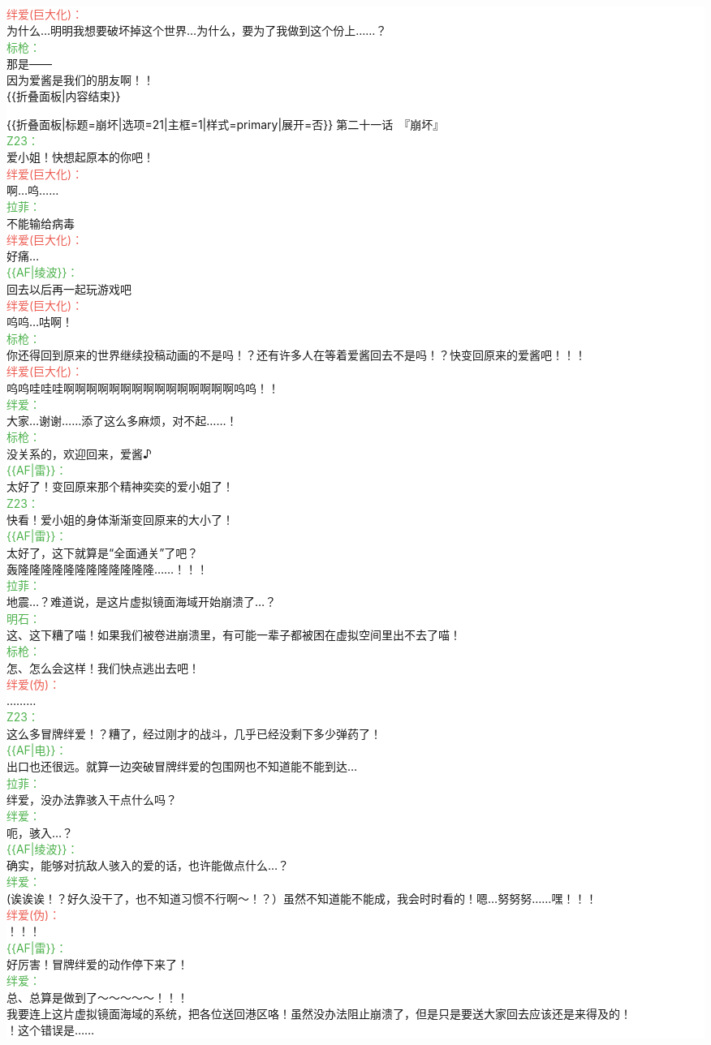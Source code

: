 <span style="color:#ec5d53;">绊爱(巨大化)：</span><br>
为什么…明明我想要破坏掉这个世界…为什么，要为了我做到这个份上……？<br>
<span style="color:#4eb24e;">标枪：</span><br>
那是——<br>
因为爱酱是我们的朋友啊！！<br>
{{折叠面板|内容结束}}

{{折叠面板|标题=崩坏|选项=21|主框=1|样式=primary|展开=否}}
第二十一话　『崩坏』<br>
<span style="color:#4eb24e;">Z23：</span><br>
爱小姐！快想起原本的你吧！<br>
<span style="color:#ec5d53;">绊爱(巨大化)：</span><br>
啊…呜……<br>
<span style="color:#4eb24e;">拉菲：</span><br>
不能输给病毒<br>
<span style="color:#ec5d53;">绊爱(巨大化)：</span><br>
好痛…<br>
<span style="color:#4eb24e;">{{AF|绫波}}：</span><br>
回去以后再一起玩游戏吧<br>
<span style="color:#ec5d53;">绊爱(巨大化)：</span><br>
呜呜…咕啊！<br>
<span style="color:#4eb24e;">标枪：</span><br>
你还得回到原来的世界继续投稿动画的不是吗！？还有许多人在等着爱酱回去不是吗！？快变回原来的爱酱吧！！！<br>
<span style="color:#ec5d53;">绊爱(巨大化)：</span><br>
呜呜哇哇哇啊啊啊啊啊啊啊啊啊啊啊啊啊啊啊呜呜！！<br>
<span style="color:#4eb24e;">绊爱：</span><br>
大家…谢谢……添了这么多麻烦，对不起……！<br>
<span style="color:#4eb24e;">标枪：</span><br>
没关系的，欢迎回来，爱酱♪<br>
<span style="color:#4eb24e;">{{AF|雷}}：</span><br>
太好了！变回原来那个精神奕奕的爱小姐了！<br>
<span style="color:#4eb24e;">Z23：</span><br>
快看！爱小姐的身体渐渐变回原来的大小了！<br>
<span style="color:#4eb24e;">{{AF|雷}}：</span><br>
太好了，这下就算是“全面通关”了吧？<br>
轰隆隆隆隆隆隆隆隆隆隆隆隆……！！！<br>
<span style="color:#4eb24e;">拉菲：</span><br>
地震…？难道说，是这片虚拟镜面海域开始崩溃了…？<br>
<span style="color:#4eb24e;">明石：</span><br>
这、这下糟了喵！如果我们被卷进崩溃里，有可能一辈子都被困在虚拟空间里出不去了喵！<br>
<span style="color:#4eb24e;">标枪：</span><br>
怎、怎么会这样！我们快点逃出去吧！<br>
<span style="color:#ec5d53;">绊爱(伪)：</span><br>
………<br>
<span style="color:#4eb24e;">Z23：</span><br>
这么多冒牌绊爱！？糟了，经过刚才的战斗，几乎已经没剩下多少弹药了！<br>
<span style="color:#4eb24e;">{{AF|电}}：</span><br>
出口也还很远。就算一边突破冒牌绊爱的包围网也不知道能不能到达…<br>
<span style="color:#4eb24e;">拉菲：</span><br>
绊爱，没办法靠骇入干点什么吗？<br>
<span style="color:#4eb24e;">绊爱：</span><br>
呃，骇入…？<br>
<span style="color:#4eb24e;">{{AF|绫波}}：</span><br>
确实，能够对抗敌人骇入的爱的话，也许能做点什么…？<br>
<span style="color:#4eb24e;">绊爱：</span><br>
(诶诶诶！？好久没干了，也不知道习惯不行啊～！？）虽然不知道能不能成，我会时时看的！嗯…努努努……嘿！！！<br>
<span style="color:#ec5d53;">绊爱(伪)：</span><br>
！！！<br>
<span style="color:#4eb24e;">{{AF|雷}}：</span><br>
好厉害！冒牌绊爱的动作停下来了！<br>
<span style="color:#4eb24e;">绊爱：</span><br>
总、总算是做到了～～～～～！！！<br>
我要连上这片虚拟镜面海域的系统，把各位送回港区咯！虽然没办法阻止崩溃了，但是只是要送大家回去应该还是来得及的！<br>
！这个错误是……<br>